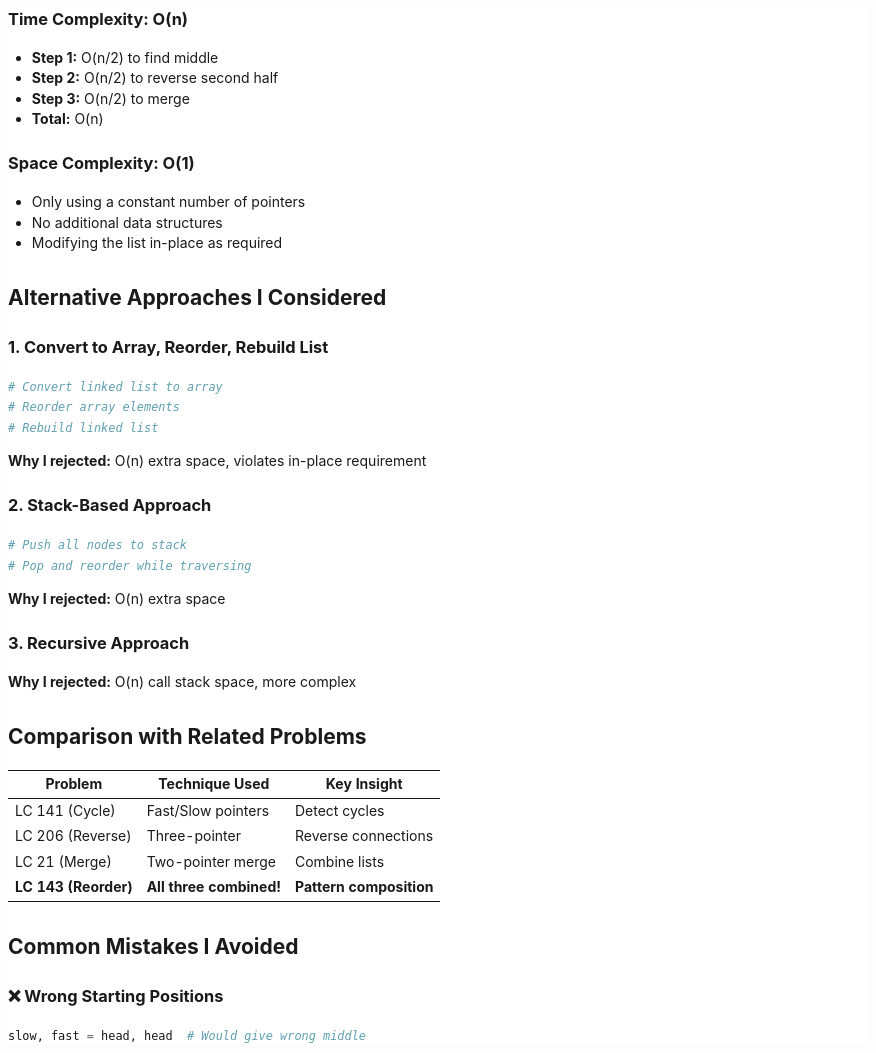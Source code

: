 ### Time Complexity: O(n)
- **Step 1:** O(n/2) to find middle
- **Step 2:** O(n/2) to reverse second half
- **Step 3:** O(n/2) to merge
- **Total:** O(n)

### Space Complexity: O(1)
- Only using a constant number of pointers
- No additional data structures
- Modifying the list in-place as required

## Alternative Approaches I Considered

### 1. Convert to Array, Reorder, Rebuild List
```python
# Convert linked list to array
# Reorder array elements  
# Rebuild linked list
```
**Why I rejected:** O(n) extra space, violates in-place requirement

### 2. Stack-Based Approach
```python
# Push all nodes to stack
# Pop and reorder while traversing
```
**Why I rejected:** O(n) extra space

### 3. Recursive Approach
**Why I rejected:** O(n) call stack space, more complex

## Comparison with Related Problems

| Problem | Technique Used | Key Insight |
|---------|---------------|-------------|
| LC 141 (Cycle) | Fast/Slow pointers | Detect cycles |
| LC 206 (Reverse) | Three-pointer | Reverse connections |
| LC 21 (Merge) | Two-pointer merge | Combine lists |
| **LC 143 (Reorder)** | **All three combined!** | **Pattern composition** |

## Common Mistakes I Avoided

### ❌ Wrong Starting Positions
```python
slow, fast = head, head  # Would give wrong middle
```
